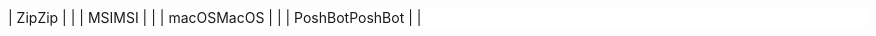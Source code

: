 | <span data-ttu-id="7fc6c-346">Zip</span><span class="sxs-lookup"><span data-stu-id="7fc6c-346">Zip</span></span> |  |
| <span data-ttu-id="7fc6c-347">MSI</span><span class="sxs-lookup"><span data-stu-id="7fc6c-347">MSI</span></span> |  |
| <span data-ttu-id="7fc6c-348">macOS</span><span class="sxs-lookup"><span data-stu-id="7fc6c-348">MacOS</span></span> |  |
| <span data-ttu-id="7fc6c-349">PoshBot</span><span class="sxs-lookup"><span data-stu-id="7fc6c-349">PoshBot</span></span> |  |

